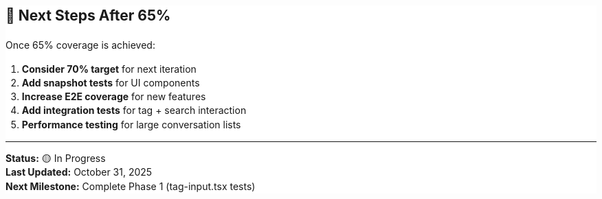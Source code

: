 
## 🚀 Next Steps After 65%

Once 65% coverage is achieved:

1. **Consider 70% target** for next iteration
2. **Add snapshot tests** for UI components
3. **Increase E2E coverage** for new features
4. **Add integration tests** for tag + search interaction
5. **Performance testing** for large conversation lists

---

**Status:** 🟡 In Progress  
**Last Updated:** October 31, 2025  
**Next Milestone:** Complete Phase 1 (tag-input.tsx tests)
